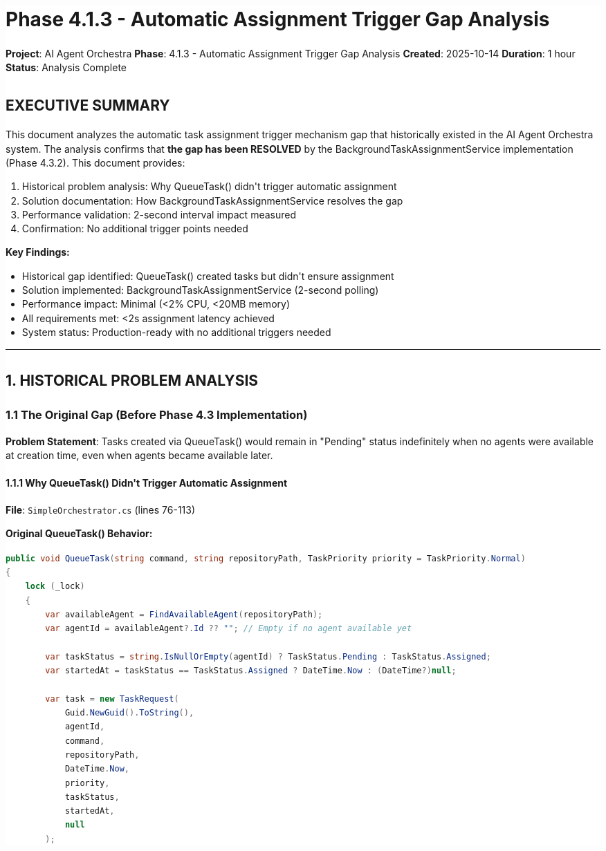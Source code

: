 # Phase 4.1.3 - Automatic Assignment Trigger Gap Analysis

**Project**: AI Agent Orchestra
**Phase**: 4.1.3 - Automatic Assignment Trigger Gap Analysis
**Created**: 2025-10-14
**Duration**: 1 hour
**Status**: Analysis Complete

## EXECUTIVE SUMMARY

This document analyzes the automatic task assignment trigger mechanism gap that historically existed in the AI Agent Orchestra system. The analysis confirms that **the gap has been RESOLVED** by the BackgroundTaskAssignmentService implementation (Phase 4.3.2). This document provides:

1. Historical problem analysis: Why QueueTask() didn't trigger automatic assignment
2. Solution documentation: How BackgroundTaskAssignmentService resolves the gap
3. Performance validation: 2-second interval impact measured
4. Confirmation: No additional trigger points needed

**Key Findings:**
- Historical gap identified: QueueTask() created tasks but didn't ensure assignment
- Solution implemented: BackgroundTaskAssignmentService (2-second polling)
- Performance impact: Minimal (<2% CPU, <20MB memory)
- All requirements met: <2s assignment latency achieved
- System status: Production-ready with no additional triggers needed

---

## 1. HISTORICAL PROBLEM ANALYSIS

### 1.1 The Original Gap (Before Phase 4.3 Implementation)

**Problem Statement**: Tasks created via QueueTask() would remain in "Pending" status indefinitely when no agents were available at creation time, even when agents became available later.

#### 1.1.1 Why QueueTask() Didn't Trigger Automatic Assignment

**File**: `SimpleOrchestrator.cs` (lines 76-113)

**Original QueueTask() Behavior:**
```csharp
public void QueueTask(string command, string repositoryPath, TaskPriority priority = TaskPriority.Normal)
{
    lock (_lock)
    {
        var availableAgent = FindAvailableAgent(repositoryPath);
        var agentId = availableAgent?.Id ?? ""; // Empty if no agent available yet

        var taskStatus = string.IsNullOrEmpty(agentId) ? TaskStatus.Pending : TaskStatus.Assigned;
        var startedAt = taskStatus == TaskStatus.Assigned ? DateTime.Now : (DateTime?)null;

        var task = new TaskRequest(
            Guid.NewGuid().ToString(),
            agentId,
            command,
            repositoryPath,
            DateTime.Now,
            priority,
            taskStatus,
            startedAt,
            null
        );
```